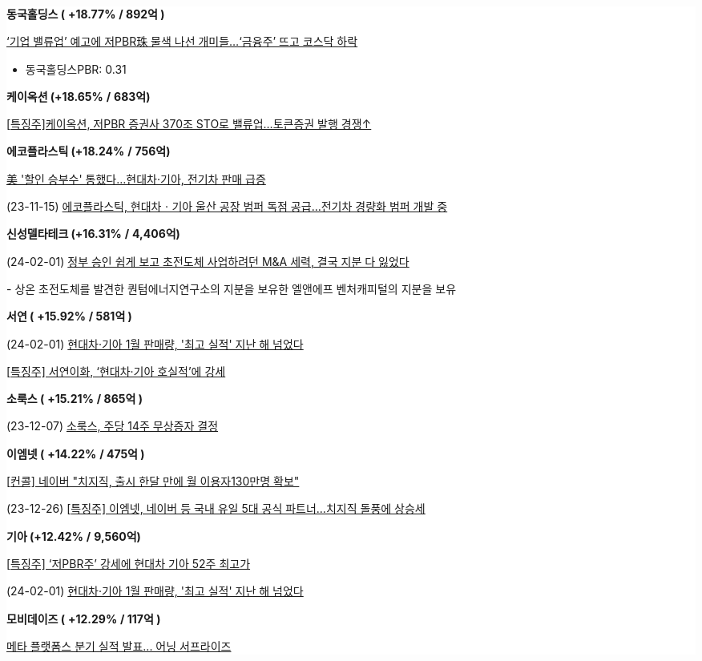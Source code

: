  

**동국홀딩스 (** **+18.77%** **/ 892억 )**

[‘기업 밸류업’ 예고에 저PBR珠 물색 나선 개미들…‘금융주’ 뜨고 코스닥 하락 ](https://www.seoul.co.kr/news/newsView.php?id=20240202500074)

- 동국홀딩스PBR: 0.31

 

**케이옥션 (+18.65%** **/** **683억)**

[[특징주\]케이옥션, 저PBR 증권사 370조 STO로 밸류업…토큰증권 발행 경쟁↑](https://view.asiae.co.kr/article/2024020213203923860)

 

**에코플라스틱 (+18.24%** **/** **756억)**

[美 '할인 승부수' 통했다…현대차·기아, 전기차 판매 급증](https://www.hankyung.com/article/202402029633i)

(23-11-15) [에코플라스틱, 현대차ㆍ기아 울산 공장 범퍼 독점 공급…전기차 경량화 범퍼 개발 중 ](https://www.etoday.co.kr/news/view/2302379)

 

**신성델타테크 (+16.31%** **/** **4,406억)**

(24-02-01) [정부 승인 쉽게 보고 초전도체 사업하려던 M&A 세력, 결국 지분 다 잃었다 ](https://biz.chosun.com/stock/stock_general/2024/02/01/LH4WEJ7UXVCA5IXPKARNQRI3JY/)

\-  상온 초전도체를 발견한 퀀텀에너지연구소의 지분을 보유한 엘앤에프 벤처캐피털의 지분을 보유



**서연 (** **+15.92%** **/ 581억 )**

(24-02-01) [현대차·기아 1월 판매량, '최고 실적' 지난 해 넘었다](https://www.newspim.com/news/view/20240201001266)

[[특징주\] 서연이화, ‘현대차‧기아 호실적’에 강세](https://m.weekly.cnbnews.com/m/m_article.html?no=157780)

 

**소룩스 (** **+15.21%** **/ 865억 )**

(23-12-07) [소룩스, 주당 14주 무상증자 결정 ](https://news.einfomax.co.kr/news/articleView.html?idxno=4290613)

 

**이엠넷 (** **+14.22%** **/ 475억 )**

[[컨콜\] 네이버 "치지직, 출시 한달 만에 월 이용자130만명 확보"](https://www.dailian.co.kr/news/view/1324364/)

(23-12-26) [[특징주\] 이엠넷, 네이버 등 국내 유일 5대 공식 파트너…치지직 돌풍에 상승세 ](https://www.etoday.co.kr/news/view/2315371)

 

**기아 (+12.42%** **/** **9,560억)**

[[특징주\] ‘저PBR주’ 강세에 현대차 기아 52주 최고가](https://www.sedaily.com/NewsView/2D57D24TPO)

(24-02-01) [현대차·기아 1월 판매량, '최고 실적' 지난 해 넘었다](https://www.newspim.com/news/view/20240201001266)

 

**모비데이즈 (** **+12.29%** **/ 117억 )**

[메타 플랫폼스 분기 실적 발표... 어닝 서프라이즈](https://www.chosun.com/economy/global-stock/top30-stocks/2024/02/02/EYEKFNFXDMJJ6GJBBXPZ3H54LI/)
